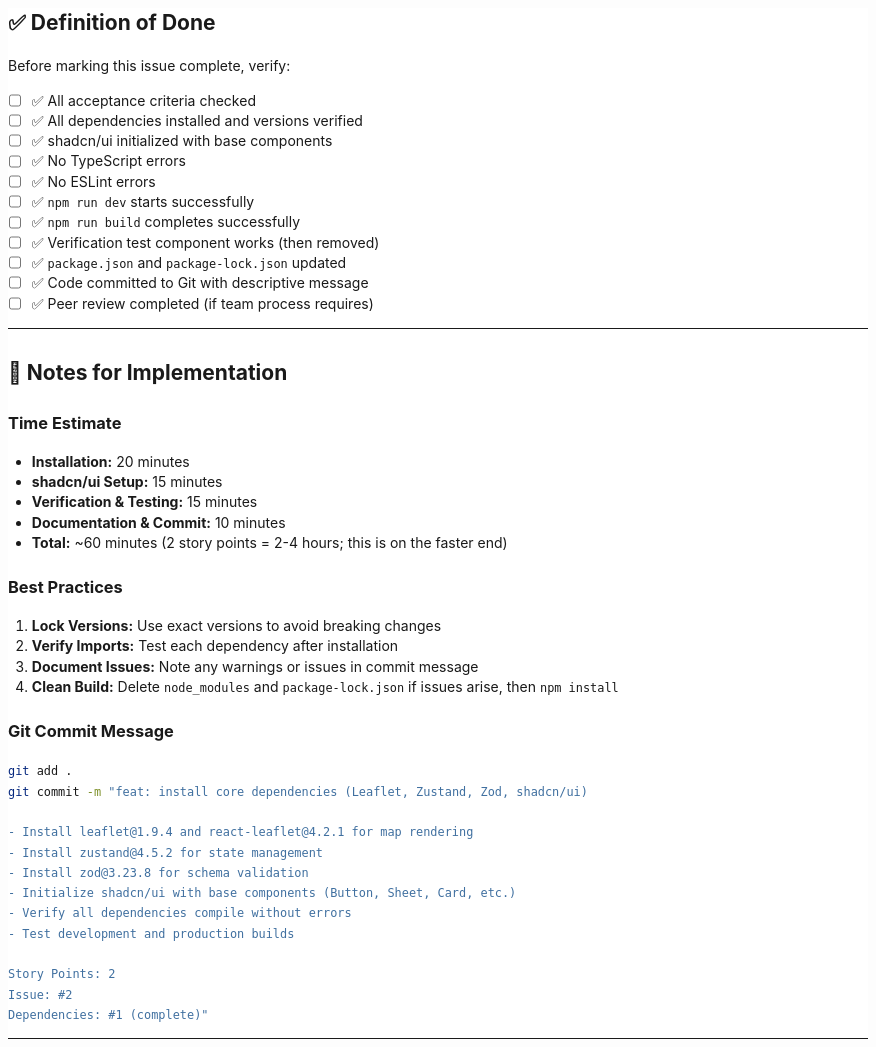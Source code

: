 
## ✅ Definition of Done

Before marking this issue complete, verify:

- [ ] ✅ All acceptance criteria checked
- [ ] ✅ All dependencies installed and versions verified
- [ ] ✅ shadcn/ui initialized with base components
- [ ] ✅ No TypeScript errors
- [ ] ✅ No ESLint errors
- [ ] ✅ `npm run dev` starts successfully
- [ ] ✅ `npm run build` completes successfully
- [ ] ✅ Verification test component works (then removed)
- [ ] ✅ `package.json` and `package-lock.json` updated
- [ ] ✅ Code committed to Git with descriptive message
- [ ] ✅ Peer review completed (if team process requires)

---

## 📝 Notes for Implementation

### Time Estimate
- **Installation:** 20 minutes
- **shadcn/ui Setup:** 15 minutes
- **Verification & Testing:** 15 minutes
- **Documentation & Commit:** 10 minutes
- **Total:** ~60 minutes (2 story points = 2-4 hours; this is on the faster end)

### Best Practices
1. **Lock Versions:** Use exact versions to avoid breaking changes
2. **Verify Imports:** Test each dependency after installation
3. **Document Issues:** Note any warnings or issues in commit message
4. **Clean Build:** Delete `node_modules` and `package-lock.json` if issues arise, then `npm install`

### Git Commit Message

```bash
git add .
git commit -m "feat: install core dependencies (Leaflet, Zustand, Zod, shadcn/ui)

- Install leaflet@1.9.4 and react-leaflet@4.2.1 for map rendering
- Install zustand@4.5.2 for state management
- Install zod@3.23.8 for schema validation
- Initialize shadcn/ui with base components (Button, Sheet, Card, etc.)
- Verify all dependencies compile without errors
- Test development and production builds

Story Points: 2
Issue: #2
Dependencies: #1 (complete)"
```

---